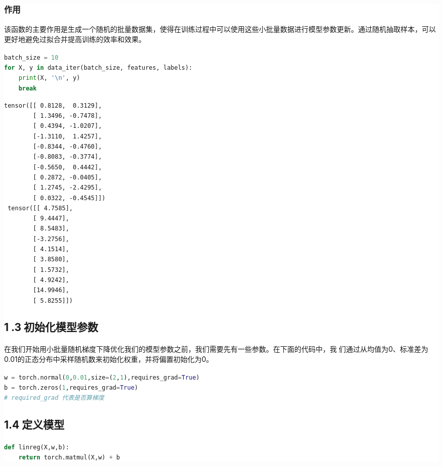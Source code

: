 ### 作用

该函数的主要作用是生成一个随机的批量数据集，使得在训练过程中可以使用这些小批量数据进行模型参数更新。通过随机抽取样本，可以更好地避免过拟合并提高训练的效率和效果。


```python
batch_size = 10
for X, y in data_iter(batch_size, features, labels):
    print(X, '\n', y)
    break
```

    tensor([[ 0.8128,  0.3129],
            [ 1.3496, -0.7478],
            [ 0.4394, -1.0207],
            [-1.3110,  1.4257],
            [-0.8344, -0.4760],
            [-0.8083, -0.3774],
            [-0.5650,  0.4442],
            [ 0.2872, -0.0405],
            [ 1.2745, -2.4295],
            [ 0.0322, -0.4545]]) 
     tensor([[ 4.7585],
            [ 9.4447],
            [ 8.5483],
            [-3.2756],
            [ 4.1514],
            [ 3.8580],
            [ 1.5732],
            [ 4.9242],
            [14.9946],
            [ 5.8255]])
    

## 1 .3 初始化模型参数

在我们开始⽤⼩批量随机梯度下降优化我们的模型参数之前，我们需要先有⼀些参数。在下⾯的代码中，我
们通过从均值为0、标准差为0.01的正态分布中采样随机数来初始化权重，并将偏置初始化为0。




```python
w = torch.normal(0,0.01,size=(2,1),requires_grad=True)
b = torch.zeros(1,requires_grad=True)
# required_grad 代表是否算梯度
```

##  1.4 定义模型


```python
def linreg(X,w,b):
    return torch.matmul(X,w) + b
```

